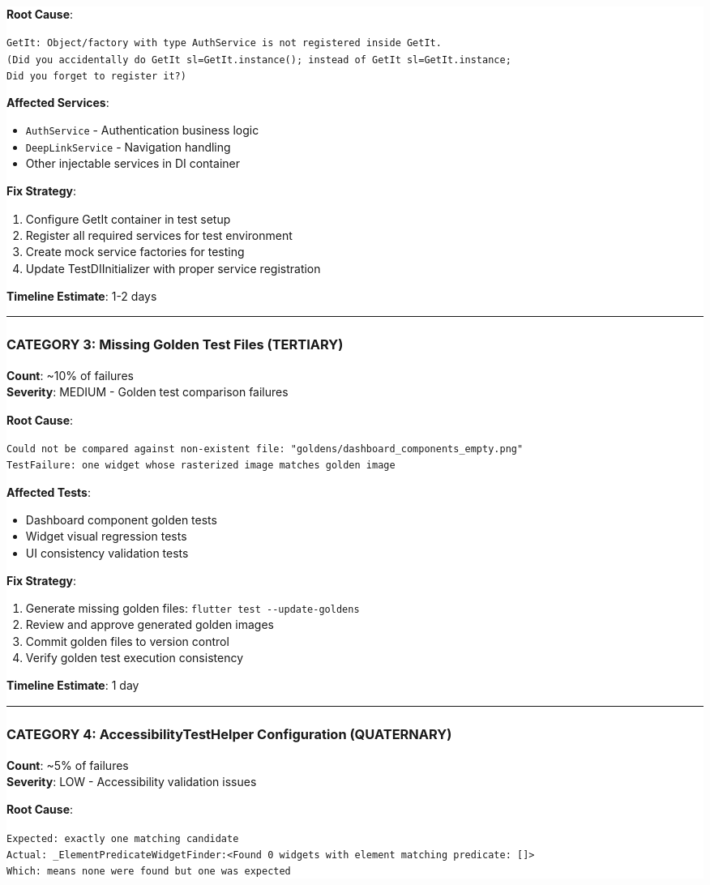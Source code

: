 **Root Cause**:
```
GetIt: Object/factory with type AuthService is not registered inside GetIt.
(Did you accidentally do GetIt sl=GetIt.instance(); instead of GetIt sl=GetIt.instance;
Did you forget to register it?)
```

**Affected Services**:
- `AuthService` - Authentication business logic
- `DeepLinkService` - Navigation handling  
- Other injectable services in DI container

**Fix Strategy**:
1. Configure GetIt container in test setup
2. Register all required services for test environment
3. Create mock service factories for testing
4. Update TestDIInitializer with proper service registration

**Timeline Estimate**: 1-2 days

---

### CATEGORY 3: Missing Golden Test Files (TERTIARY)
**Count**: ~10% of failures  
**Severity**: MEDIUM - Golden test comparison failures

**Root Cause**:
```
Could not be compared against non-existent file: "goldens/dashboard_components_empty.png"
TestFailure: one widget whose rasterized image matches golden image
```

**Affected Tests**:
- Dashboard component golden tests
- Widget visual regression tests
- UI consistency validation tests

**Fix Strategy**:
1. Generate missing golden files: `flutter test --update-goldens`
2. Review and approve generated golden images
3. Commit golden files to version control
4. Verify golden test execution consistency

**Timeline Estimate**: 1 day

---

### CATEGORY 4: AccessibilityTestHelper Configuration (QUATERNARY)
**Count**: ~5% of failures  
**Severity**: LOW - Accessibility validation issues

**Root Cause**:
```
Expected: exactly one matching candidate
Actual: _ElementPredicateWidgetFinder:<Found 0 widgets with element matching predicate: []>
Which: means none were found but one was expected
```
